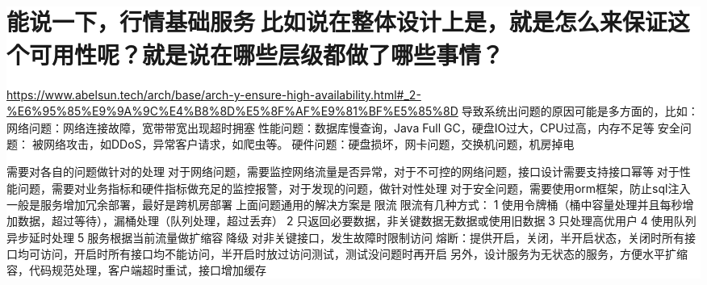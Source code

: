 # 能说一下，行情基础服务 比如说在整体设计上是，就是怎么来保证这个可用性呢？就是说在哪些层级都做了哪些事情？
https://www.abelsun.tech/arch/base/arch-y-ensure-high-availability.html#_2-%E6%95%85%E9%9A%9C%E4%B8%8D%E5%8F%AF%E9%81%BF%E5%85%8D
导致系统出问题的原因可能是多方面的，比如：
网络问题：网络连接故障，宽带带宽出现超时拥塞
性能问题：数据库慢查询，Java Full GC，硬盘IO过大，CPU过高，内存不足等
安全问题： 被网络攻击，如DDoS，异常客户请求，如爬虫等。
硬件问题：硬盘损坏，网卡问题，交换机问题，机房掉电

需要对各自的问题做针对的处理
对于网络问题，需要监控网络流量是否异常，对于不可控的网络问题，接口设计需要支持接口幂等
对于性能问题，需要对业务指标和硬件指标做充足的监控报警，对于发现的问题，做针对性处理
对于安全问题，需要使用orm框架，防止sql注入
一般是服务增加冗余部署，最好是跨机房部署
上面问题通用的解决方案是
限流
限流有几种方式：
1 使用令牌桶（桶中容量处理并且每秒增加数据，超过等待），漏桶处理（队列处理，超过丢弃）
2 只返回必要数据，非关键数据无数据或使用旧数据
3 只处理高优用户
4 使用队列异步延时处理
5 服务根据当前流量做扩缩容
降级 对非关键接口，发生故障时限制访问
熔断：提供开启，关闭，半开启状态，关闭时所有接口均可访问，开启时所有接口均不能访问，半开启时放过访问测试，测试没问题时再开启
另外，设计服务为无状态的服务，方便水平扩缩容，代码规范处理，客户端超时重试，接口增加缓存


